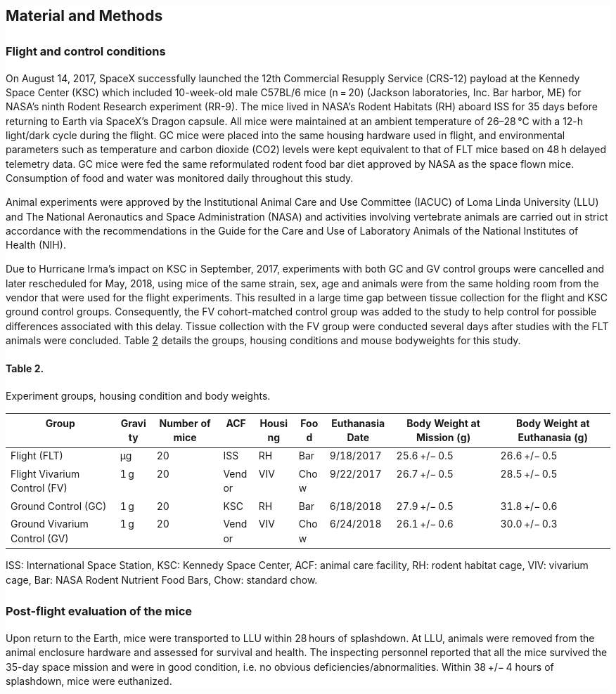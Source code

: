 ## Material and Methods

### Flight and control conditions

On August 14, 2017, SpaceX successfully launched the 12th Commercial Resupply Service (CRS-12) payload at the Kennedy Space Center (KSC) which included 10-week-old male C57BL/6 mice (n = 20) (Jackson laboratories, Inc. Bar harbor, ME) for NASA’s ninth Rodent Research experiment (RR-9). The mice lived in NASA’s Rodent Habitats (RH) aboard ISS for 35 days before returning to Earth via SpaceX’s Dragon capsule. All mice were maintained at an ambient temperature of 26–28 °C with a 12-h light/dark cycle during the flight. GC mice were placed into the same housing hardware used in flight, and environmental parameters such as temperature and carbon dioxide (CO2) levels were kept equivalent to that of FLT mice based on 48 h delayed telemetry data. GC mice were fed the same reformulated rodent food bar diet approved by NASA as the space flown mice. Consumption of food and water was monitored daily throughout this study.

Animal experiments were approved by the Institutional Animal Care and Use Committee (IACUC) of Loma Linda University (LLU) and The National Aeronautics and Space Administration (NASA) and activities involving vertebrate animals are carried out in strict accordance with the recommendations in the Guide for the Care and Use of Laboratory Animals of the National Institutes of Health (NIH).

Due to Hurricane Irma’s impact on KSC in September, 2017, experiments with both GC and GV control groups were cancelled and later rescheduled for May, 2018, using mice of the same strain, sex, age and animals were from the same holding room from the vendor that were used for the flight experiments. This resulted in a large time gap between tissue collection for the flight and KSC ground control groups. Consequently, the FV cohort-matched control group was added to the study to help control for possible differences associated with this delay. Tissue collection with the FV group were conducted several days after studies with the FLT animals were concluded. Table [2](#Tab2) details the groups, housing conditions and mouse bodyweights for this study.

#### Table 2.

Experiment groups, housing condition and body weights.

| Group | Gravity | Number of mice | ACF | Housing | Food | Euthanasia Date | Body Weight at Mission (g) | Body Weight at Euthanasia (g) |
| --- | --- | --- | --- | --- | --- | --- | --- | --- |
| Flight (FLT) | µg | 20 | ISS | RH | Bar | 9/18/2017 | 25.6 +/− 0.5 | 26.6 +/− 0.5 |
| Flight Vivarium Control (FV) | 1 g | 20 | Vendor | VIV | Chow | 9/22/2017 | 26.7 +/− 0.5 | 28.5 +/− 0.5 |
| Ground Control (GC) | 1 g | 20 | KSC | RH | Bar | 6/18/2018 | 27.9 +/− 0.5 | 31.8 +/− 0.6 |
| Ground Vivarium Control (GV) | 1 g | 20 | Vendor | VIV | Chow | 6/24/2018 | 26.1 +/− 0.6 | 30.0 +/− 0.3 |

ISS: International Space Station, KSC: Kennedy Space Center, ACF: animal care facility, RH: rodent habitat cage, VIV: vivarium cage, Bar: NASA Rodent Nutrient Food Bars, Chow: standard chow.

### Post-flight evaluation of the mice

Upon return to the Earth, mice were transported to LLU within 28 hours of splashdown. At LLU, animals were removed from the animal enclosure hardware and assessed for survival and health. The inspecting personnel reported that all the mice survived the 35-day space mission and were in good condition, i.e. no obvious deficiencies/abnormalities. Within 38 +/− 4 hours of splashdown, mice were euthanized.
